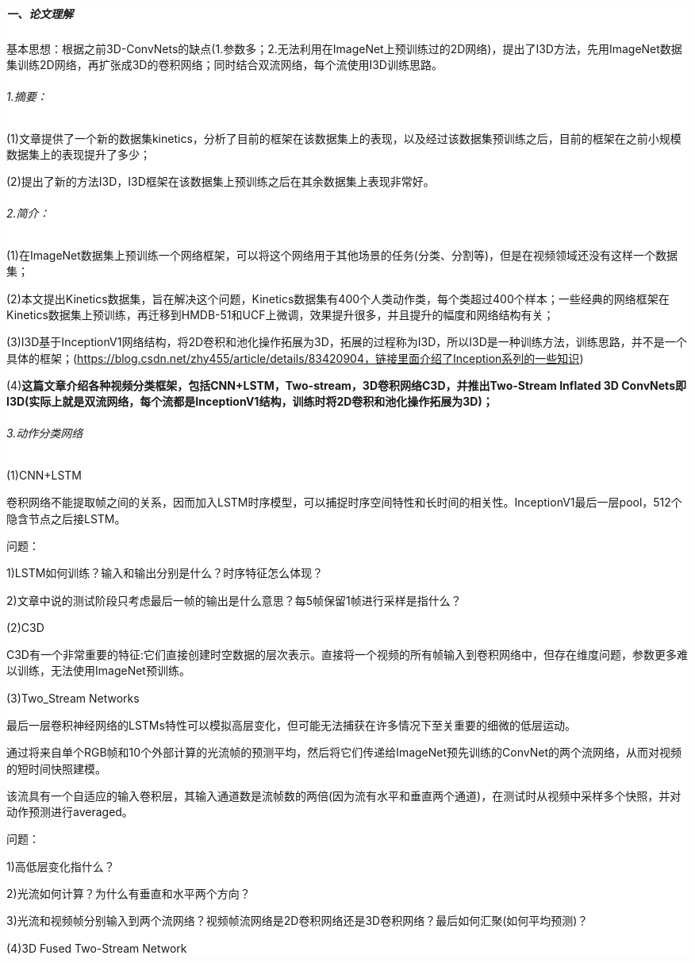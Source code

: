 ##### 一、论文理解

基本思想：根据之前3D-ConvNets的缺点(1.参数多；2.无法利用在ImageNet上预训练过的2D网络)，提出了I3D方法，先用ImageNet数据集训练2D网络，再扩张成3D的卷积网络；同时结合双流网络，每个流使用I3D训练思路。

###### 1.摘要：

(1)文章提供了一个新的数据集kinetics，分析了目前的框架在该数据集上的表现，以及经过该数据集预训练之后，目前的框架在之前小规模数据集上的表现提升了多少；

(2)提出了新的方法I3D，I3D框架在该数据集上预训练之后在其余数据集上表现非常好。

###### 2.简介：

(1)在ImageNet数据集上预训练一个网络框架，可以将这个网络用于其他场景的任务(分类、分割等)，但是在视频领域还没有这样一个数据集；

(2)本文提出Kinetics数据集，旨在解决这个问题，Kinetics数据集有400个人类动作类，每个类超过400个样本；一些经典的网络框架在Kinetics数据集上预训练，再迁移到HMDB-51和UCF上微调，效果提升很多，并且提升的幅度和网络结构有关；

(3)I3D基于InceptionV1网络结构，将2D卷积和池化操作拓展为3D，拓展的过程称为I3D，所以I3D是一种训练方法，训练思路，并不是一个具体的框架；(https://blog.csdn.net/zhy455/article/details/83420904，链接里面介绍了Inception系列的一些知识)

(4)**这篇文章介绍各种视频分类框架，包括CNN+LSTM，Two-stream，3D卷积网络C3D，并推出Two-Stream Inflated 3D ConvNets即I3D(实际上就是双流网络，每个流都是InceptionV1结构，训练时将2D卷积和池化操作拓展为3D)；**



###### 3.动作分类网络

(1)CNN+LSTM

卷积网络不能提取帧之间的关系，因而加入LSTM时序模型，可以捕捉时序空间特性和长时间的相关性。InceptionV1最后一层pool，512个隐含节点之后接LSTM。

问题：

1)LSTM如何训练？输入和输出分别是什么？时序特征怎么体现？

2)文章中说的测试阶段只考虑最后一帧的输出是什么意思？每5帧保留1帧进行采样是指什么？



(2)C3D

C3D有一个非常重要的特征:它们直接创建时空数据的层次表示。直接将一个视频的所有帧输入到卷积网络中，但存在维度问题，参数更多难以训练，无法使用ImageNet预训练。



(3)Two_Stream Networks

最后一层卷积神经网络的LSTMs特性可以模拟高层变化，但可能无法捕获在许多情况下至关重要的细微的低层运动。

通过将来自单个RGB帧和10个外部计算的光流帧的预测平均，然后将它们传递给ImageNet预先训练的ConvNet的两个流网络，从而对视频的短时间快照建模。

该流具有一个自适应的输入卷积层，其输入通道数是流帧数的两倍(因为流有水平和垂直两个通道)，在测试时从视频中采样多个快照，并对动作预测进行averaged。

问题：

1)高低层变化指什么？

2)光流如何计算？为什么有垂直和水平两个方向？

3)光流和视频帧分别输入到两个流网络？视频帧流网络是2D卷积网络还是3D卷积网络？最后如何汇聚(如何平均预测)？



(4)3D Fused Two-Stream Network
